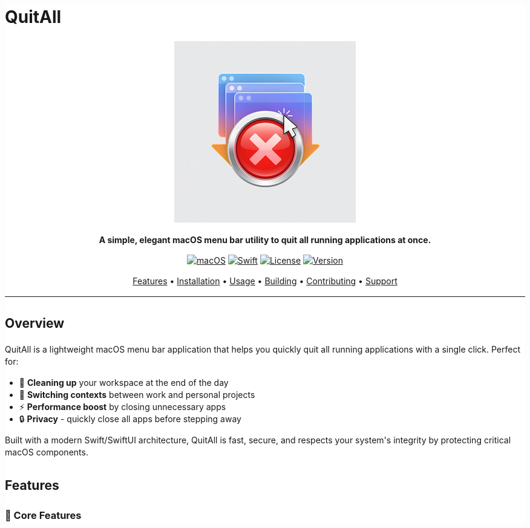 # QuitAll

<div align="center">

![QuitAll Icon](public/asset/icon.png)

**A simple, elegant macOS menu bar utility to quit all running applications at once.**

[![macOS](https://img.shields.io/badge/macOS-12.0+-blue.svg)](https://www.apple.com/macos/)
[![Swift](https://img.shields.io/badge/Swift-5.9-orange.svg)](https://swift.org)
[![License](https://img.shields.io/badge/License-MIT-green.svg)](LICENSE)
[![Version](https://img.shields.io/badge/Version-1.0.0-red.svg)](https://github.com/lmquang/QuitAll/releases)

[Features](#features) • [Installation](#installation) • [Usage](#usage) • [Building](#building-from-source) • [Contributing](#contributing) • [Support](#support)

</div>

---

## Overview

QuitAll is a lightweight macOS menu bar application that helps you quickly quit all running applications with a single click. Perfect for:

- 🧹 **Cleaning up** your workspace at the end of the day
- 🔄 **Switching contexts** between work and personal projects
- ⚡ **Performance boost** by closing unnecessary apps
- 🔒 **Privacy** - quickly close all apps before stepping away

Built with a modern Swift/SwiftUI architecture, QuitAll is fast, secure, and respects your system's integrity by protecting critical macOS components.

## Features

### 🎯 Core Features
